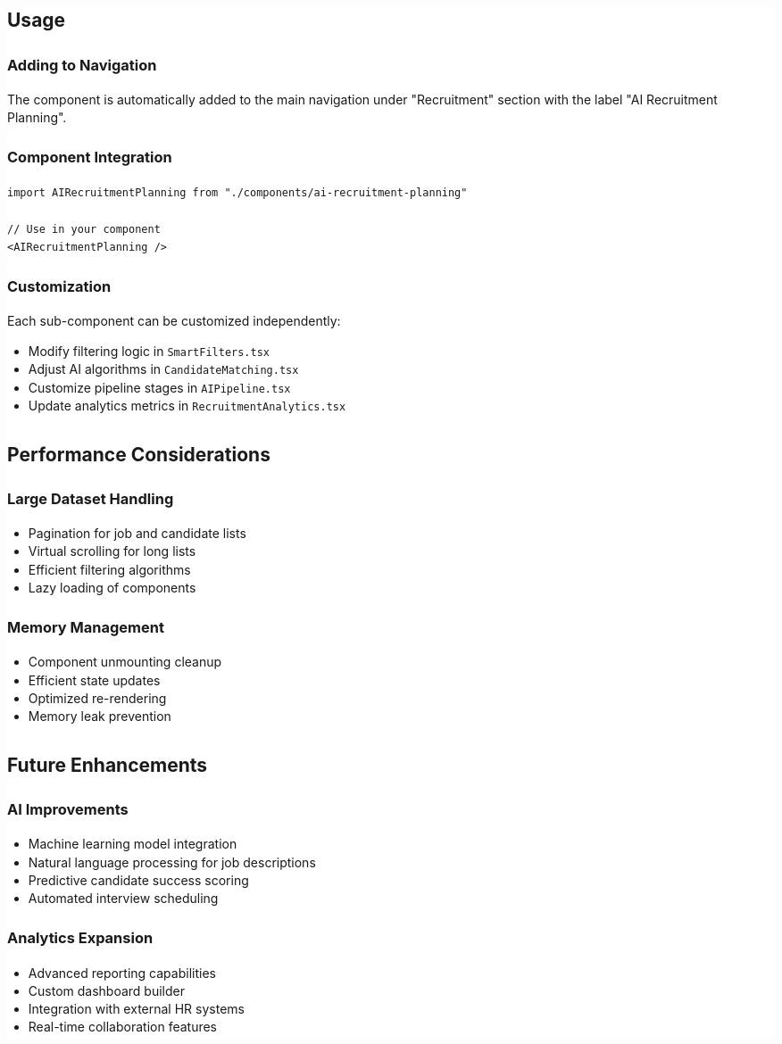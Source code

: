## Usage

### Adding to Navigation
The component is automatically added to the main navigation under "Recruitment" section with the label "AI Recruitment Planning".

### Component Integration
```tsx
import AIRecruitmentPlanning from "./components/ai-recruitment-planning"

// Use in your component
<AIRecruitmentPlanning />
```

### Customization
Each sub-component can be customized independently:
- Modify filtering logic in `SmartFilters.tsx`
- Adjust AI algorithms in `CandidateMatching.tsx`
- Customize pipeline stages in `AIPipeline.tsx`
- Update analytics metrics in `RecruitmentAnalytics.tsx`

## Performance Considerations

### Large Dataset Handling
- Pagination for job and candidate lists
- Virtual scrolling for long lists
- Efficient filtering algorithms
- Lazy loading of components

### Memory Management
- Component unmounting cleanup
- Efficient state updates
- Optimized re-rendering
- Memory leak prevention

## Future Enhancements

### AI Improvements
- Machine learning model integration
- Natural language processing for job descriptions
- Predictive candidate success scoring
- Automated interview scheduling

### Analytics Expansion
- Advanced reporting capabilities
- Custom dashboard builder
- Integration with external HR systems
- Real-time collaboration features
